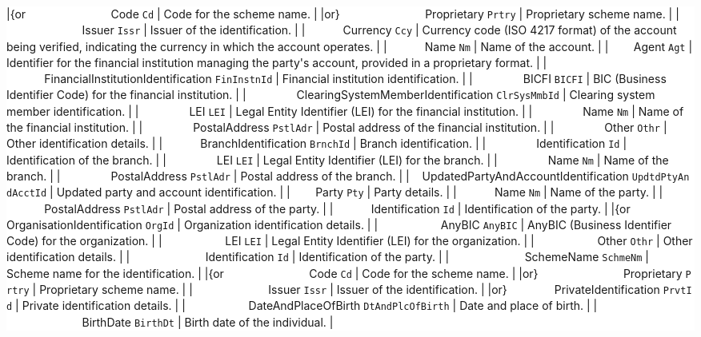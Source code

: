 |{or&nbsp;&nbsp;&nbsp;&nbsp;&nbsp;&nbsp;&nbsp;&nbsp;&nbsp;&nbsp;&nbsp;&nbsp;&nbsp;&nbsp;&nbsp;&nbsp;&nbsp;&nbsp;&nbsp;&nbsp;&nbsp;&nbsp;&nbsp;&nbsp;&nbsp;&nbsp; Code `Cd`  | Code for the scheme name. |
|or}&nbsp;&nbsp;&nbsp;&nbsp;&nbsp;&nbsp;&nbsp;&nbsp;&nbsp;&nbsp;&nbsp;&nbsp;&nbsp;&nbsp;&nbsp;&nbsp;&nbsp;&nbsp;&nbsp;&nbsp;&nbsp;&nbsp;&nbsp;&nbsp;&nbsp;&nbsp; Proprietary `Prtry`  | Proprietary scheme name. |
|&nbsp;&nbsp;&nbsp;&nbsp;&nbsp;&nbsp;&nbsp;&nbsp;&nbsp;&nbsp;&nbsp;&nbsp;&nbsp;&nbsp;&nbsp;&nbsp;&nbsp;&nbsp;&nbsp;&nbsp;&nbsp;&nbsp;&nbsp;&nbsp;Issuer `Issr`   | Issuer of the identification. |
|&nbsp;&nbsp;&nbsp;&nbsp;&nbsp;&nbsp;&nbsp;&nbsp;&nbsp;&nbsp;&nbsp;&nbsp;Currency `Ccy`      | Currency code (ISO 4217 format) of the account being verified, indicating the currency in which the account operates. |
|&nbsp;&nbsp;&nbsp;&nbsp;&nbsp;&nbsp;&nbsp;&nbsp;&nbsp;&nbsp;&nbsp;&nbsp;Name `Nm`      | Name of the account. |
|&nbsp;&nbsp;&nbsp;&nbsp;&nbsp;&nbsp;&nbsp;&nbsp;Agent `Agt`       | Identifier for the financial institution managing the party's account, provided in a proprietary format. |
|&nbsp;&nbsp;&nbsp;&nbsp;&nbsp;&nbsp;&nbsp;&nbsp;&nbsp;&nbsp;&nbsp;&nbsp;FinancialInstitutionIdentification `FinInstnId`      | Financial institution identification. |
|&nbsp;&nbsp;&nbsp;&nbsp;&nbsp;&nbsp;&nbsp;&nbsp;&nbsp;&nbsp;&nbsp;&nbsp;&nbsp;&nbsp;&nbsp;&nbsp;BICFI `BICFI`     | BIC (Business Identifier Code) for the financial institution. |
|&nbsp;&nbsp;&nbsp;&nbsp;&nbsp;&nbsp;&nbsp;&nbsp;&nbsp;&nbsp;&nbsp;&nbsp;&nbsp;&nbsp;&nbsp;&nbsp;ClearingSystemMemberIdentification `ClrSysMmbId`     | Clearing system member identification. |
|&nbsp;&nbsp;&nbsp;&nbsp;&nbsp;&nbsp;&nbsp;&nbsp;&nbsp;&nbsp;&nbsp;&nbsp;&nbsp;&nbsp;&nbsp;&nbsp;LEI `LEI`     | Legal Entity Identifier (LEI) for the financial institution. |
|&nbsp;&nbsp;&nbsp;&nbsp;&nbsp;&nbsp;&nbsp;&nbsp;&nbsp;&nbsp;&nbsp;&nbsp;&nbsp;&nbsp;&nbsp;&nbsp;Name `Nm`     | Name of the financial institution. |
|&nbsp;&nbsp;&nbsp;&nbsp;&nbsp;&nbsp;&nbsp;&nbsp;&nbsp;&nbsp;&nbsp;&nbsp;&nbsp;&nbsp;&nbsp;&nbsp;PostalAddress `PstlAdr`     | Postal address of the financial institution. |
|&nbsp;&nbsp;&nbsp;&nbsp;&nbsp;&nbsp;&nbsp;&nbsp;&nbsp;&nbsp;&nbsp;&nbsp;&nbsp;&nbsp;&nbsp;&nbsp;Other `Othr`     | Other identification details. |
|&nbsp;&nbsp;&nbsp;&nbsp;&nbsp;&nbsp;&nbsp;&nbsp;&nbsp;&nbsp;&nbsp;&nbsp;BranchIdentification `BrnchId`      | Branch identification. |
|&nbsp;&nbsp;&nbsp;&nbsp;&nbsp;&nbsp;&nbsp;&nbsp;&nbsp;&nbsp;&nbsp;&nbsp;&nbsp;&nbsp;&nbsp;&nbsp;Identification `Id`     | Identification of the branch. |
|&nbsp;&nbsp;&nbsp;&nbsp;&nbsp;&nbsp;&nbsp;&nbsp;&nbsp;&nbsp;&nbsp;&nbsp;&nbsp;&nbsp;&nbsp;&nbsp;LEI `LEI`     | Legal Entity Identifier (LEI) for the branch. |
|&nbsp;&nbsp;&nbsp;&nbsp;&nbsp;&nbsp;&nbsp;&nbsp;&nbsp;&nbsp;&nbsp;&nbsp;&nbsp;&nbsp;&nbsp;&nbsp;Name `Nm`     | Name of the branch. |
|&nbsp;&nbsp;&nbsp;&nbsp;&nbsp;&nbsp;&nbsp;&nbsp;&nbsp;&nbsp;&nbsp;&nbsp;&nbsp;&nbsp;&nbsp;&nbsp;PostalAddress `PstlAdr`     | Postal address of the branch. |
|&nbsp;&nbsp;&nbsp;&nbsp;UpdatedPartyAndAccountIdentification `UpdtdPtyAndAcctId`        | Updated party and account identification. |
|&nbsp;&nbsp;&nbsp;&nbsp;&nbsp;&nbsp;&nbsp;&nbsp;Party `Pty`       | Party details. |
|&nbsp;&nbsp;&nbsp;&nbsp;&nbsp;&nbsp;&nbsp;&nbsp;&nbsp;&nbsp;&nbsp;&nbsp;Name `Nm`      | Name of the party. |
|&nbsp;&nbsp;&nbsp;&nbsp;&nbsp;&nbsp;&nbsp;&nbsp;&nbsp;&nbsp;&nbsp;&nbsp;PostalAddress `PstlAdr`      | Postal address of the party. |
|&nbsp;&nbsp;&nbsp;&nbsp;&nbsp;&nbsp;&nbsp;&nbsp;&nbsp;&nbsp;&nbsp;&nbsp;Identification `Id`      | Identification of the party. |
|{or&nbsp;&nbsp;&nbsp;&nbsp;&nbsp;&nbsp;&nbsp;&nbsp;&nbsp;&nbsp;&nbsp;&nbsp;&nbsp;&nbsp; OrganisationIdentification `OrgId`     | Organization identification details. |
|&nbsp;&nbsp;&nbsp;&nbsp;&nbsp;&nbsp;&nbsp;&nbsp;&nbsp;&nbsp;&nbsp;&nbsp;&nbsp;&nbsp;&nbsp;&nbsp;&nbsp;&nbsp;&nbsp;&nbsp;AnyBIC `AnyBIC`    | AnyBIC (Business Identifier Code) for the organization. |
|&nbsp;&nbsp;&nbsp;&nbsp;&nbsp;&nbsp;&nbsp;&nbsp;&nbsp;&nbsp;&nbsp;&nbsp;&nbsp;&nbsp;&nbsp;&nbsp;&nbsp;&nbsp;&nbsp;&nbsp;LEI `LEI`    | Legal Entity Identifier (LEI) for the organization. |
|&nbsp;&nbsp;&nbsp;&nbsp;&nbsp;&nbsp;&nbsp;&nbsp;&nbsp;&nbsp;&nbsp;&nbsp;&nbsp;&nbsp;&nbsp;&nbsp;&nbsp;&nbsp;&nbsp;&nbsp;Other `Othr`    | Other identification details. |
|&nbsp;&nbsp;&nbsp;&nbsp;&nbsp;&nbsp;&nbsp;&nbsp;&nbsp;&nbsp;&nbsp;&nbsp;&nbsp;&nbsp;&nbsp;&nbsp;&nbsp;&nbsp;&nbsp;&nbsp;&nbsp;&nbsp;&nbsp;&nbsp;Identification `Id`   | Identification of the party. |
|&nbsp;&nbsp;&nbsp;&nbsp;&nbsp;&nbsp;&nbsp;&nbsp;&nbsp;&nbsp;&nbsp;&nbsp;&nbsp;&nbsp;&nbsp;&nbsp;&nbsp;&nbsp;&nbsp;&nbsp;&nbsp;&nbsp;&nbsp;&nbsp;SchemeName `SchmeNm`   | Scheme name for the identification. |
|{or&nbsp;&nbsp;&nbsp;&nbsp;&nbsp;&nbsp;&nbsp;&nbsp;&nbsp;&nbsp;&nbsp;&nbsp;&nbsp;&nbsp;&nbsp;&nbsp;&nbsp;&nbsp;&nbsp;&nbsp;&nbsp;&nbsp;&nbsp;&nbsp;&nbsp;&nbsp; Code `Cd`  | Code for the scheme name. |
|or}&nbsp;&nbsp;&nbsp;&nbsp;&nbsp;&nbsp;&nbsp;&nbsp;&nbsp;&nbsp;&nbsp;&nbsp;&nbsp;&nbsp;&nbsp;&nbsp;&nbsp;&nbsp;&nbsp;&nbsp;&nbsp;&nbsp;&nbsp;&nbsp;&nbsp;&nbsp; Proprietary `Prtry`  | Proprietary scheme name. |
|&nbsp;&nbsp;&nbsp;&nbsp;&nbsp;&nbsp;&nbsp;&nbsp;&nbsp;&nbsp;&nbsp;&nbsp;&nbsp;&nbsp;&nbsp;&nbsp;&nbsp;&nbsp;&nbsp;&nbsp;&nbsp;&nbsp;&nbsp;&nbsp;Issuer `Issr`   | Issuer of the identification. |
|or}&nbsp;&nbsp;&nbsp;&nbsp;&nbsp;&nbsp;&nbsp;&nbsp;&nbsp;&nbsp;&nbsp;&nbsp;&nbsp;&nbsp; PrivateIdentification `PrvtId`     | Private identification details. |
|&nbsp;&nbsp;&nbsp;&nbsp;&nbsp;&nbsp;&nbsp;&nbsp;&nbsp;&nbsp;&nbsp;&nbsp;&nbsp;&nbsp;&nbsp;&nbsp;&nbsp;&nbsp;&nbsp;&nbsp;DateAndPlaceOfBirth `DtAndPlcOfBirth`    | Date and place of birth. |
|&nbsp;&nbsp;&nbsp;&nbsp;&nbsp;&nbsp;&nbsp;&nbsp;&nbsp;&nbsp;&nbsp;&nbsp;&nbsp;&nbsp;&nbsp;&nbsp;&nbsp;&nbsp;&nbsp;&nbsp;&nbsp;&nbsp;&nbsp;&nbsp;BirthDate `BirthDt`   | Birth date of the individual. |